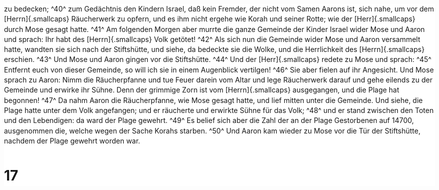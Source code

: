 zu bedecken; ^40^ zum Gedächtnis den Kindern Israel, daß kein Fremder, der nicht vom Samen Aarons ist, sich nahe, um vor dem [Herrn]{.smallcaps} Räucherwerk zu opfern, und es ihm nicht ergehe wie Korah und seiner Rotte; wie der [Herr]{.smallcaps} durch Mose gesagt hatte. ^41^ Am folgenden Morgen aber murrte die ganze Gemeinde der Kinder Israel wider Mose und Aaron und sprach: Ihr habt des [Herrn]{.smallcaps} Volk getötet! ^42^ Als sich nun die Gemeinde wider Mose und Aaron versammelt hatte, wandten sie sich nach der Stiftshütte, und siehe, da bedeckte sie die Wolke, und die Herrlichkeit des [Herrn]{.smallcaps} erschien. ^43^ Und Mose und Aaron gingen vor die Stiftshütte. ^44^ Und der [Herr]{.smallcaps} redete zu Mose und sprach: ^45^ Entfernt euch von dieser Gemeinde, so will ich sie in einem Augenblick vertilgen! ^46^ Sie aber fielen auf ihr Angesicht. Und Mose sprach zu Aaron: Nimm die Räucherpfanne und tue Feuer darein vom Altar und lege Räucherwerk darauf und gehe eilends zu der Gemeinde und erwirke ihr Sühne. Denn der grimmige Zorn ist vom [Herrn]{.smallcaps} ausgegangen, und die Plage hat begonnen! ^47^ Da nahm Aaron die Räucherpfanne, wie Mose gesagt hatte, und lief mitten unter die Gemeinde. Und siehe, die Plage hatte unter dem Volk angefangen; und er räucherte und erwirkte Sühne für das Volk; ^48^ und er stand zwischen den Toten und den Lebendigen: da ward der Plage gewehrt. ^49^ Es belief sich aber die Zahl der an der Plage Gestorbenen auf 14700, ausgenommen die, welche wegen der Sache Korahs starben. ^50^ Und Aaron kam wieder zu Mose vor die Tür der Stiftshütte, nachdem der Plage gewehrt worden war. 

# 17 
